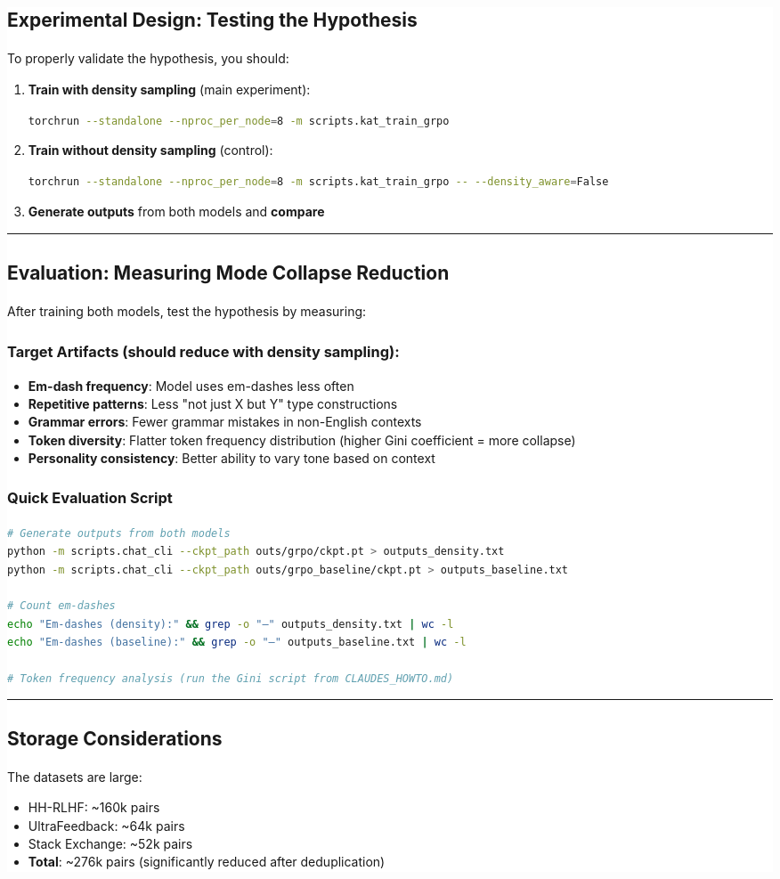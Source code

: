 
## Experimental Design: Testing the Hypothesis

To properly validate the hypothesis, you should:

1. **Train with density sampling** (main experiment):

   ```bash
   torchrun --standalone --nproc_per_node=8 -m scripts.kat_train_grpo
   ```

2. **Train without density sampling** (control):

   ```bash
   torchrun --standalone --nproc_per_node=8 -m scripts.kat_train_grpo -- --density_aware=False
   ```

3. **Generate outputs** from both models and **compare**

---

## Evaluation: Measuring Mode Collapse Reduction

After training both models, test the hypothesis by measuring:

### Target Artifacts (should reduce with density sampling):

- **Em-dash frequency**: Model uses em-dashes less often
- **Repetitive patterns**: Less "not just X but Y" type constructions
- **Grammar errors**: Fewer grammar mistakes in non-English contexts
- **Token diversity**: Flatter token frequency distribution (higher Gini coefficient = more collapse)
- **Personality consistency**: Better ability to vary tone based on context

### Quick Evaluation Script

```bash
# Generate outputs from both models
python -m scripts.chat_cli --ckpt_path outs/grpo/ckpt.pt > outputs_density.txt
python -m scripts.chat_cli --ckpt_path outs/grpo_baseline/ckpt.pt > outputs_baseline.txt

# Count em-dashes
echo "Em-dashes (density):" && grep -o "—" outputs_density.txt | wc -l
echo "Em-dashes (baseline):" && grep -o "—" outputs_baseline.txt | wc -l

# Token frequency analysis (run the Gini script from CLAUDES_HOWTO.md)
```

---

## Storage Considerations

The datasets are large:

- HH-RLHF: ~160k pairs
- UltraFeedback: ~64k pairs
- Stack Exchange: ~52k pairs
- **Total**: ~276k pairs (significantly reduced after deduplication)
